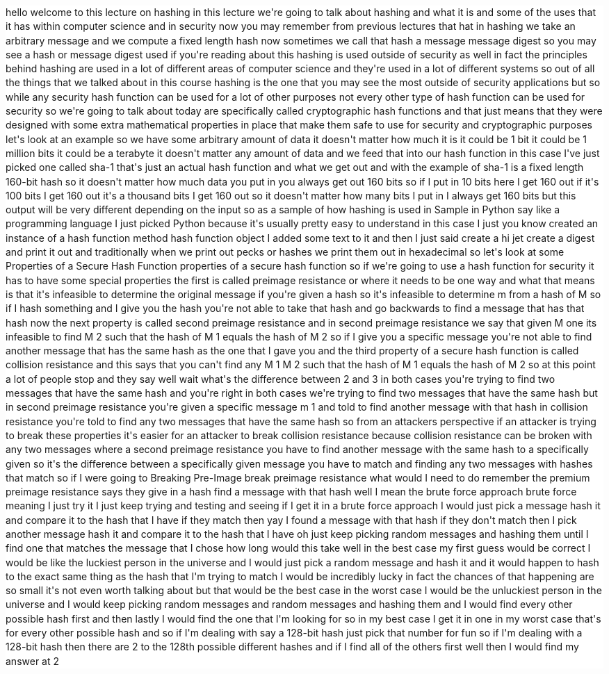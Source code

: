 hello welcome to this lecture on hashing in this lecture we're going to talk about hashing and what it is and some of the uses that it has within computer science and in security now you may remember from previous lectures that hat in hashing we take an arbitrary message and we compute a fixed length hash now sometimes we call that hash a message message digest so you may see a hash or message digest used if you're reading about this hashing is used outside of security as well in fact the principles behind hashing are used in a lot of different areas of computer science and they're used in a lot of different systems so out of all the things that we talked about in this course hashing is the one that you may see the most outside of security applications but so while any security hash function can be used for a lot of other purposes not every other type of hash function can be used for security so we're going to talk about today are specifically called cryptographic hash functions and that just means that they were designed with some extra mathematical properties in place that make them safe to use for security and cryptographic purposes let's look at an example so we have some arbitrary amount of data it doesn't matter how much it is it could be 1 bit it could be 1 million bits it could be a terabyte it doesn't matter any amount of data and we feed that into our hash function in this case I've just picked one called sha-1 that's just an actual hash function and what we get out and with the example of sha-1 is a fixed length 160-bit hash so it doesn't matter how much data you put in you always get out 160 bits so if I put in 10 bits here I get 160 out if it's 100 bits I get 160 out it's a thousand bits I get 160 out so it doesn't matter how many bits I put in I always get 160 bits but this output will be very different depending on the input so as a sample of how hashing is used in Sample in Python say like a programming language I just picked Python because it's usually pretty easy to understand in this case I just you know created an instance of a hash function method hash function object I added some text to it and then I just said create a hi jet create a digest and print it out and traditionally when we print out pecks or hashes we print them out in hexadecimal so let's look at some Properties of a Secure Hash Function properties of a secure hash function so if we're going to use a hash function for security it has to have some special properties the first is called preimage resistance or where it needs to be one way and what that means is that it's infeasible to determine the original message if you're given a hash so it's infeasible to determine m from a hash of M so if I hash something and I give you the hash you're not able to take that hash and go backwards to find a message that has that hash now the next property is called second preimage resistance and in second preimage resistance we say that given M one its infeasible to find M 2 such that the hash of M 1 equals the hash of M 2 so if I give you a specific message you're not able to find another message that has the same hash as the one that I gave you and the third property of a secure hash function is called collision resistance and this says that you can't find any M 1 M 2 such that the hash of M 1 equals the hash of M 2 so at this point a lot of people stop and they say well wait what's the difference between 2 and 3 in both cases you're trying to find two messages that have the same hash and you're right in both cases we're trying to find two messages that have the same hash but in second preimage resistance you're given a specific message m 1 and told to find another message with that hash in collision resistance you're told to find any two messages that have the same hash so from an attackers perspective if an attacker is trying to break these properties it's easier for an attacker to break collision resistance because collision resistance can be broken with any two messages where a second preimage resistance you have to find another message with the same hash to a specifically given so it's the difference between a specifically given message you have to match and finding any two messages with hashes that match so if I were going to Breaking Pre-Image break preimage resistance what would I need to do remember the premium preimage resistance says they give in a hash find a message with that hash well I mean the brute force approach brute force meaning I just try it I just keep trying and testing and seeing if I get it in a brute force approach I would just pick a message hash it and compare it to the hash that I have if they match then yay I found a message with that hash if they don't match then I pick another message hash it and compare it to the hash that I have oh just keep picking random messages and hashing them until I find one that matches the message that I chose how long would this take well in the best case my first guess would be correct I would be like the luckiest person in the universe and I would just pick a random message and hash it and it would happen to hash to the exact same thing as the hash that I'm trying to match I would be incredibly lucky in fact the chances of that happening are so small it's not even worth talking about but that would be the best case in the worst case I would be the unluckiest person in the universe and I would keep picking random messages and random messages and hashing them and I would find every other possible hash first and then lastly I would find the one that I'm looking for so in my best case I get it in one in my worst case that's for every other possible hash and so if I'm dealing with say a 128-bit hash just pick that number for fun so if I'm dealing with a 128-bit hash then there are 2 to the 128th possible different hashes and if I find all of the others first well then I would find my answer at 2